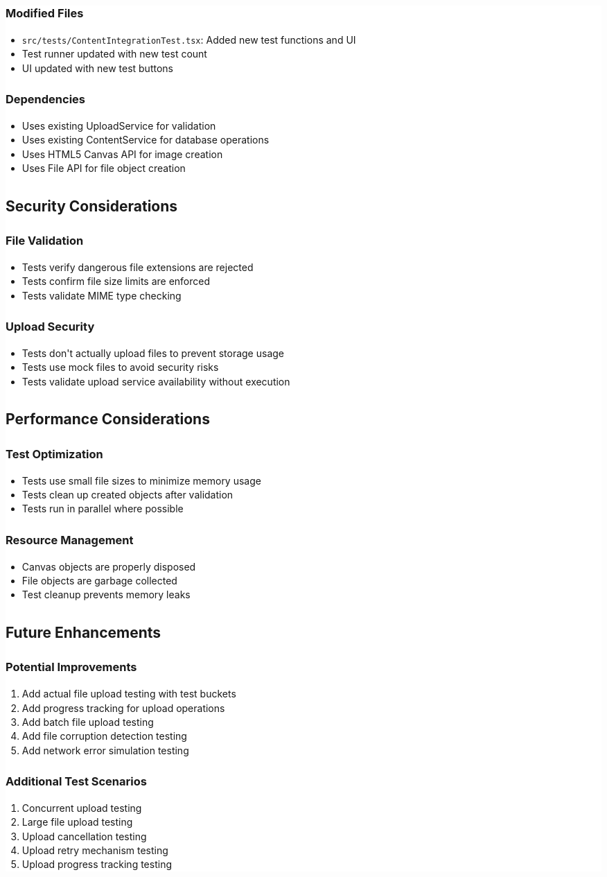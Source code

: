 ### Modified Files
- `src/tests/ContentIntegrationTest.tsx`: Added new test functions and UI
- Test runner updated with new test count
- UI updated with new test buttons

### Dependencies
- Uses existing UploadService for validation
- Uses existing ContentService for database operations
- Uses HTML5 Canvas API for image creation
- Uses File API for file object creation

## Security Considerations

### File Validation
- Tests verify dangerous file extensions are rejected
- Tests confirm file size limits are enforced
- Tests validate MIME type checking

### Upload Security
- Tests don't actually upload files to prevent storage usage
- Tests use mock files to avoid security risks
- Tests validate upload service availability without execution

## Performance Considerations

### Test Optimization
- Tests use small file sizes to minimize memory usage
- Tests clean up created objects after validation
- Tests run in parallel where possible

### Resource Management
- Canvas objects are properly disposed
- File objects are garbage collected
- Test cleanup prevents memory leaks

## Future Enhancements

### Potential Improvements
1. Add actual file upload testing with test buckets
2. Add progress tracking for upload operations
3. Add batch file upload testing
4. Add file corruption detection testing
5. Add network error simulation testing

### Additional Test Scenarios
1. Concurrent upload testing
2. Large file upload testing
3. Upload cancellation testing
4. Upload retry mechanism testing
5. Upload progress tracking testing
